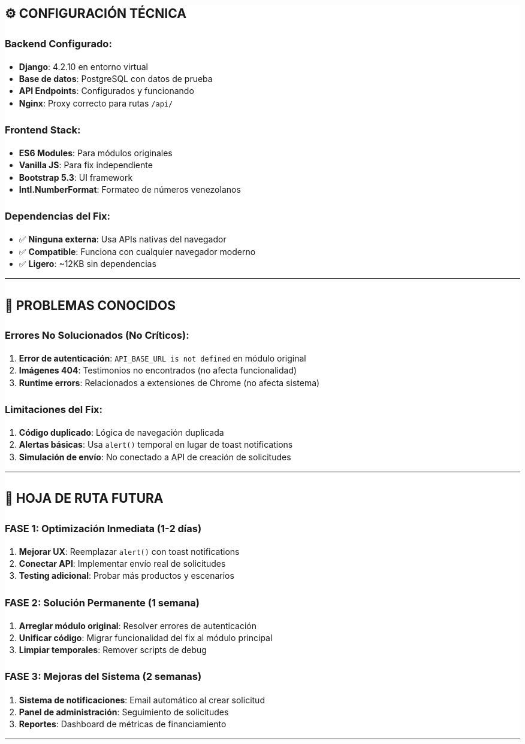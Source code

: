 ## ⚙️ CONFIGURACIÓN TÉCNICA

### **Backend Configurado:**
- **Django**: 4.2.10 en entorno virtual
- **Base de datos**: PostgreSQL con datos de prueba
- **API Endpoints**: Configurados y funcionando
- **Nginx**: Proxy correcto para rutas `/api/`

### **Frontend Stack:**
- **ES6 Modules**: Para módulos originales
- **Vanilla JS**: Para fix independiente
- **Bootstrap 5.3**: UI framework
- **Intl.NumberFormat**: Formateo de números venezolanos

### **Dependencias del Fix:**
- ✅ **Ninguna externa**: Usa APIs nativas del navegador
- ✅ **Compatible**: Funciona con cualquier navegador moderno
- ✅ **Ligero**: ~12KB sin dependencias

---

## 🚨 PROBLEMAS CONOCIDOS

### **Errores No Solucionados (No Críticos):**
1. **Error de autenticación**: `API_BASE_URL is not defined` en módulo original
2. **Imágenes 404**: Testimonios no encontrados (no afecta funcionalidad)
3. **Runtime errors**: Relacionados a extensiones de Chrome (no afecta sistema)

### **Limitaciones del Fix:**
1. **Código duplicado**: Lógica de navegación duplicada
2. **Alertas básicas**: Usa `alert()` temporal en lugar de toast notifications
3. **Simulación de envío**: No conectado a API de creación de solicitudes

---

## 🔮 HOJA DE RUTA FUTURA

### **FASE 1: Optimización Inmediata (1-2 días)**
1. **Mejorar UX**: Reemplazar `alert()` con toast notifications
2. **Conectar API**: Implementar envío real de solicitudes
3. **Testing adicional**: Probar más productos y escenarios

### **FASE 2: Solución Permanente (1 semana)**
1. **Arreglar módulo original**: Resolver errores de autenticación
2. **Unificar código**: Migrar funcionalidad del fix al módulo principal
3. **Limpiar temporales**: Remover scripts de debug

### **FASE 3: Mejoras del Sistema (2 semanas)**
1. **Sistema de notificaciones**: Email automático al crear solicitud
2. **Panel de administración**: Seguimiento de solicitudes
3. **Reportes**: Dashboard de métricas de financiamiento

---